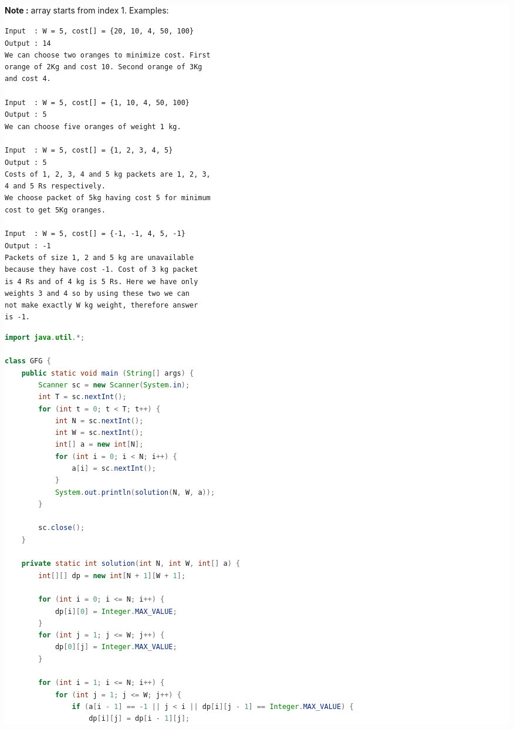 **Note :** array starts from index 1.
Examples:

```
Input  : W = 5, cost[] = {20, 10, 4, 50, 100}
Output : 14
We can choose two oranges to minimize cost. First 
orange of 2Kg and cost 10. Second orange of 3Kg
and cost 4. 

Input  : W = 5, cost[] = {1, 10, 4, 50, 100}
Output : 5
We can choose five oranges of weight 1 kg.

Input  : W = 5, cost[] = {1, 2, 3, 4, 5}
Output : 5
Costs of 1, 2, 3, 4 and 5 kg packets are 1, 2, 3, 
4 and 5 Rs respectively. 
We choose packet of 5kg having cost 5 for minimum
cost to get 5Kg oranges.

Input  : W = 5, cost[] = {-1, -1, 4, 5, -1}
Output : -1
Packets of size 1, 2 and 5 kg are unavailable
because they have cost -1. Cost of 3 kg packet 
is 4 Rs and of 4 kg is 5 Rs. Here we have only 
weights 3 and 4 so by using these two we can  
not make exactly W kg weight, therefore answer 
is -1.
```

```java
import java.util.*;

class GFG {
	public static void main (String[] args) {
		Scanner sc = new Scanner(System.in);
		int T = sc.nextInt();
		for (int t = 0; t < T; t++) {
			int N = sc.nextInt();
			int W = sc.nextInt();
			int[] a = new int[N];
			for (int i = 0; i < N; i++) {
			    a[i] = sc.nextInt();
			}
			System.out.println(solution(N, W, a));
		}
		
		sc.close();
	}
	
	private static int solution(int N, int W, int[] a) {
        int[][] dp = new int[N + 1][W + 1];
    
        for (int i = 0; i <= N; i++) {
            dp[i][0] = Integer.MAX_VALUE;
        }
        for (int j = 1; j <= W; j++) {
            dp[0][j] = Integer.MAX_VALUE;
        }
        
        for (int i = 1; i <= N; i++) {
            for (int j = 1; j <= W; j++) {
                if (a[i - 1] == -1 || j < i || dp[i][j - 1] == Integer.MAX_VALUE) {
                    dp[i][j] = dp[i - 1][j];
```
